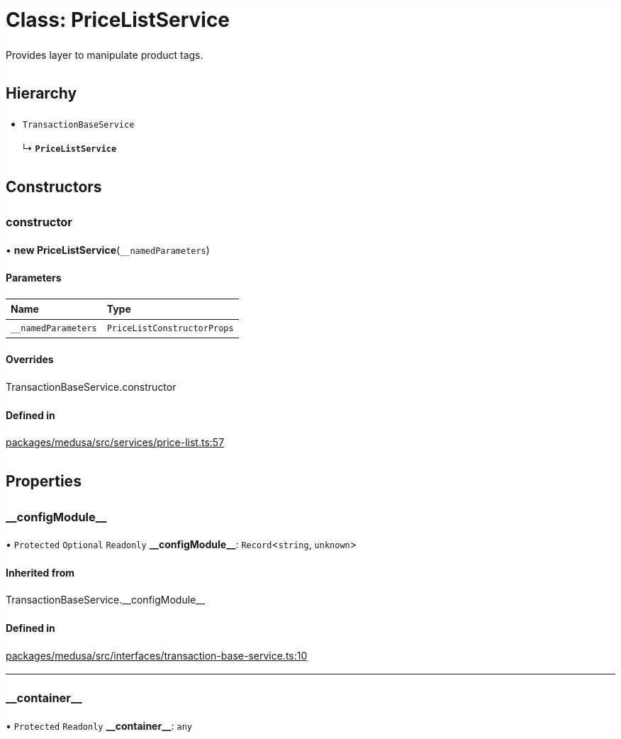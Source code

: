 # Class: PriceListService

Provides layer to manipulate product tags.

## Hierarchy

- `TransactionBaseService`

  ↳ **`PriceListService`**

## Constructors

### constructor

• **new PriceListService**(`__namedParameters`)

#### Parameters

| Name | Type |
| :------ | :------ |
| `__namedParameters` | `PriceListConstructorProps` |

#### Overrides

TransactionBaseService.constructor

#### Defined in

[packages/medusa/src/services/price-list.ts:57](https://github.com/medusajs/medusa/blob/3718f88c6/packages/medusa/src/services/price-list.ts#L57)

## Properties

### \_\_configModule\_\_

• `Protected` `Optional` `Readonly` **\_\_configModule\_\_**: `Record`<`string`, `unknown`\>

#### Inherited from

TransactionBaseService.\_\_configModule\_\_

#### Defined in

[packages/medusa/src/interfaces/transaction-base-service.ts:10](https://github.com/medusajs/medusa/blob/3718f88c6/packages/medusa/src/interfaces/transaction-base-service.ts#L10)

___

### \_\_container\_\_

• `Protected` `Readonly` **\_\_container\_\_**: `any`
